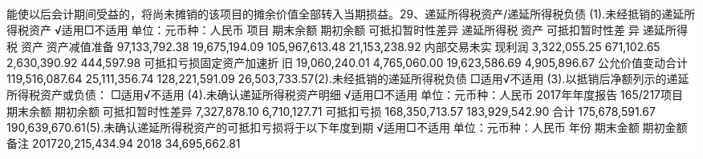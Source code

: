 能使以后会计期间受益的，将尚未摊销的该项目的摊余价值全部转入当期损益。29、递延所得税资产/递延所得税负债
(1).未经抵销的递延所得税资产
√适用□不适用
单位：元币种：人民币
项目
期末余额
期初余额
可抵扣暂时性差异
递延所得税
资产
可抵扣暂时性差
异
递延所得税
资产
资产减值准备
97,133,792.38
19,675,194.09
105,967,613.48
21,153,238.92
内部交易未实
现利润
3,322,055.25
671,102.65
2,630,390.92
444,597.98
可抵扣亏损固定资产加速折
旧
19,060,240.01
4,765,060.00
19,623,586.69
4,905,896.67
公允价值变动合计
119,516,087.64
25,111,356.74
128,221,591.09
26,503,733.57(2).未经抵销的递延所得税负债
□适用√不适用
(3).以抵销后净额列示的递延所得税资产或负债：
□适用√不适用
(4).未确认递延所得税资产明细
√适用□不适用
单位：元币种：人民币
2017年年度报告
165/217项目
期末余额
期初余额
可抵扣暂时性差异
7,327,878.10
6,710,127.71
可抵扣亏损
168,350,713.57
183,929,542.90
合计
175,678,591.67
190,639,670.61(5).未确认递延所得税资产的可抵扣亏损将于以下年度到期
√适用□不适用
单位：元币种：人民币
年份
期末金额
期初金额
备注
201720,215,434.94
2018
34,695,662.81